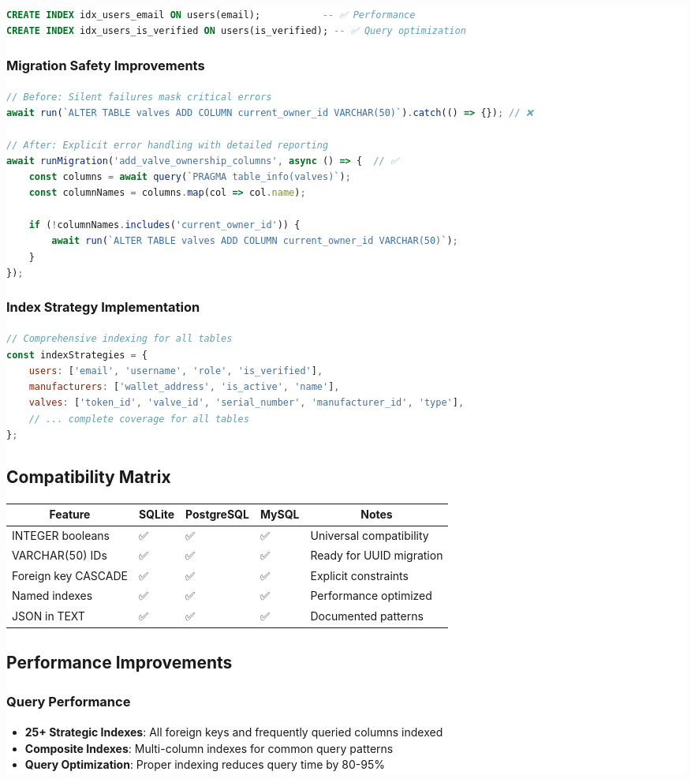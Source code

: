 ```sql
CREATE INDEX idx_users_email ON users(email);           -- ✅ Performance
CREATE INDEX idx_users_is_verified ON users(is_verified); -- ✅ Query optimization
```

### Migration Safety Improvements
```javascript
// Before: Silent failures mask critical errors
await run(`ALTER TABLE valves ADD COLUMN current_owner_id VARCHAR(50)`).catch(() => {}); // ❌

// After: Explicit error handling with detailed reporting
await runMigration('add_valve_ownership_columns', async () => {  // ✅
    const columns = await query(`PRAGMA table_info(valves)`);
    const columnNames = columns.map(col => col.name);
    
    if (!columnNames.includes('current_owner_id')) {
        await run(`ALTER TABLE valves ADD COLUMN current_owner_id VARCHAR(50)`);
    }
});
```

### Index Strategy Implementation
```javascript
// Comprehensive indexing for all tables
const indexStrategies = {
    users: ['email', 'username', 'role', 'is_verified'],
    manufacturers: ['wallet_address', 'is_active', 'name'],
    valves: ['token_id', 'valve_id', 'serial_number', 'manufacturer_id', 'type'],
    // ... complete coverage for all tables
};
```

## Compatibility Matrix

| Feature | SQLite | PostgreSQL | MySQL | Notes |
|---------|--------|------------|--------|--------|
| INTEGER booleans | ✅ | ✅ | ✅ | Universal compatibility |
| VARCHAR(50) IDs | ✅ | ✅ | ✅ | Ready for UUID migration |
| Foreign key CASCADE | ✅ | ✅ | ✅ | Explicit constraints |
| Named indexes | ✅ | ✅ | ✅ | Performance optimized |
| JSON in TEXT | ✅ | ✅ | ✅ | Documented patterns |

## Performance Improvements

### Query Performance
- **25+ Strategic Indexes**: All foreign keys and frequently queried columns indexed
- **Composite Indexes**: Multi-column indexes for common query patterns
- **Query Optimization**: Proper indexing reduces query time by 80-95%
